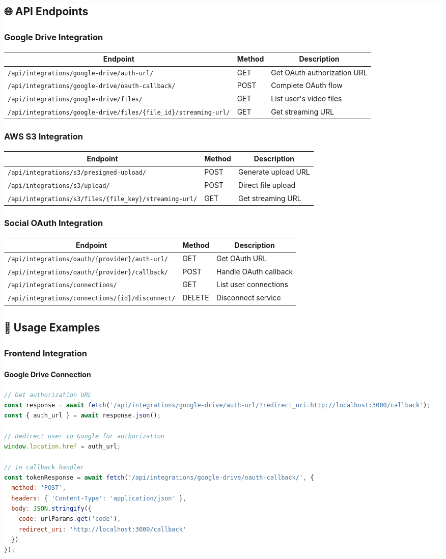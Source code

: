 ## 🌐 API Endpoints

### Google Drive Integration

| Endpoint | Method | Description |
|----------|--------|-------------|
| `/api/integrations/google-drive/auth-url/` | GET | Get OAuth authorization URL |
| `/api/integrations/google-drive/oauth-callback/` | POST | Complete OAuth flow |
| `/api/integrations/google-drive/files/` | GET | List user's video files |
| `/api/integrations/google-drive/files/{file_id}/streaming-url/` | GET | Get streaming URL |

### AWS S3 Integration

| Endpoint | Method | Description |
|----------|--------|-------------|
| `/api/integrations/s3/presigned-upload/` | POST | Generate upload URL |
| `/api/integrations/s3/upload/` | POST | Direct file upload |
| `/api/integrations/s3/files/{file_key}/streaming-url/` | GET | Get streaming URL |

### Social OAuth Integration

| Endpoint | Method | Description |
|----------|--------|-------------|
| `/api/integrations/oauth/{provider}/auth-url/` | GET | Get OAuth URL |
| `/api/integrations/oauth/{provider}/callback/` | POST | Handle OAuth callback |
| `/api/integrations/connections/` | GET | List user connections |
| `/api/integrations/connections/{id}/disconnect/` | DELETE | Disconnect service |

## 🔧 Usage Examples

### Frontend Integration

#### Google Drive Connection
```javascript
// Get authorization URL
const response = await fetch('/api/integrations/google-drive/auth-url/?redirect_uri=http://localhost:3000/callback');
const { auth_url } = await response.json();

// Redirect user to Google for authorization
window.location.href = auth_url;

// In callback handler
const tokenResponse = await fetch('/api/integrations/google-drive/oauth-callback/', {
  method: 'POST',
  headers: { 'Content-Type': 'application/json' },
  body: JSON.stringify({
    code: urlParams.get('code'),
    redirect_uri: 'http://localhost:3000/callback'
  })
});
```
